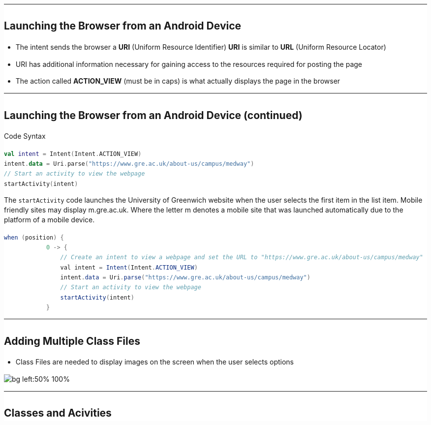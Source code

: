 
---
## Launching the Browser from an Android Device

- The intent sends the browser a **URI** (Uniform  Resource Identifier)
**URI** is similar to **URL** (Uniform Resource Locator) 

- URI has additional information necessary for gaining access to the resources required for posting the page

- The action called **ACTION_VIEW** (must be in caps) is what actually displays the page in the browser

---

## Launching the Browser from an Android Device (continued)

Code Syntax

```kt
val intent = Intent(Intent.ACTION_VIEW)
intent.data = Uri.parse("https://www.gre.ac.uk/about-us/campus/medway")
// Start an activity to view the webpage
startActivity(intent)
```

The `startActivity` code launches the University of Greenwich website when the user selects the first item in the list item.  Mobile friendly sites may display m.gre.ac.uk. Where the letter m denotes a mobile site that was launched automatically due to the platform of a mobile device.

```java
when (position) {
            0 -> {
                // Create an intent to view a webpage and set the URL to "https://www.gre.ac.uk/about-us/campus/medway"
                val intent = Intent(Intent.ACTION_VIEW)
                intent.data = Uri.parse("https://www.gre.ac.uk/about-us/campus/medway")
                // Start an activity to view the webpage
                startActivity(intent)
            }
```

---

## Adding Multiple Class Files

- Class Files are needed to display images on the screen when the user selects options

![bg left:50% 100%](../../figures/classfiles.png)

---
## Classes and Acivities
